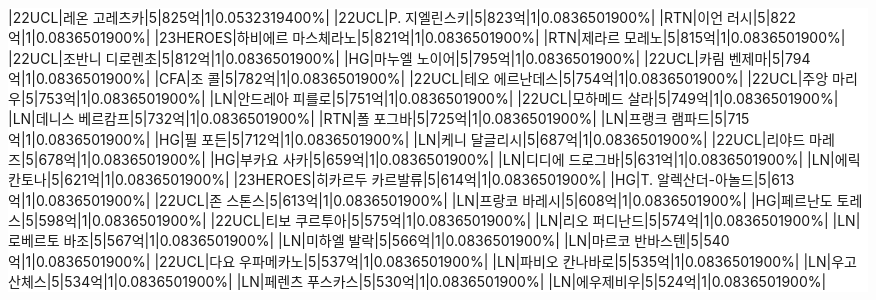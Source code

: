 |22UCL|레온 고레츠카|5|825억|1|0.0532319400%|
|22UCL|P. 지엘린스키|5|823억|1|0.0836501900%|
|RTN|이언 러시|5|822억|1|0.0836501900%|
|23HEROES|하비에르 마스체라노|5|821억|1|0.0836501900%|
|RTN|제라르 모레노|5|815억|1|0.0836501900%|
|22UCL|조반니 디로렌초|5|812억|1|0.0836501900%|
|HG|마누엘 노이어|5|795억|1|0.0836501900%|
|22UCL|카림 벤제마|5|794억|1|0.0836501900%|
|CFA|조 콜|5|782억|1|0.0836501900%|
|22UCL|테오 에르난데스|5|754억|1|0.0836501900%|
|22UCL|주앙 마리우|5|753억|1|0.0836501900%|
|LN|안드레아 피를로|5|751억|1|0.0836501900%|
|22UCL|모하메드 살라|5|749억|1|0.0836501900%|
|LN|데니스 베르캄프|5|732억|1|0.0836501900%|
|RTN|폴 포그바|5|725억|1|0.0836501900%|
|LN|프랭크 램파드|5|715억|1|0.0836501900%|
|HG|필 포든|5|712억|1|0.0836501900%|
|LN|케니 달글리시|5|687억|1|0.0836501900%|
|22UCL|리야드 마레즈|5|678억|1|0.0836501900%|
|HG|부카요 사카|5|659억|1|0.0836501900%|
|LN|디디에 드로그바|5|631억|1|0.0836501900%|
|LN|에릭 칸토나|5|621억|1|0.0836501900%|
|23HEROES|히카르두 카르발류|5|614억|1|0.0836501900%|
|HG|T. 알렉산더-아놀드|5|613억|1|0.0836501900%|
|22UCL|존 스톤스|5|613억|1|0.0836501900%|
|LN|프랑코 바레시|5|608억|1|0.0836501900%|
|HG|페르난도 토레스|5|598억|1|0.0836501900%|
|22UCL|티보 쿠르투아|5|575억|1|0.0836501900%|
|LN|리오 퍼디난드|5|574억|1|0.0836501900%|
|LN|로베르토 바조|5|567억|1|0.0836501900%|
|LN|미하엘 발락|5|566억|1|0.0836501900%|
|LN|마르코 반바스텐|5|540억|1|0.0836501900%|
|22UCL|다요 우파메카노|5|537억|1|0.0836501900%|
|LN|파비오 칸나바로|5|535억|1|0.0836501900%|
|LN|우고 산체스|5|534억|1|0.0836501900%|
|LN|페렌츠 푸스카스|5|530억|1|0.0836501900%|
|LN|에우제비우|5|524억|1|0.0836501900%|